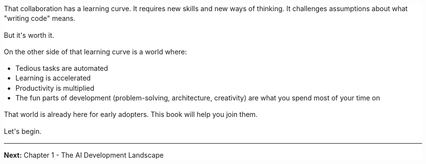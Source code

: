 That collaboration has a learning curve. It requires new skills and new ways of thinking. It challenges assumptions about what "writing code" means.

But it's worth it.

On the other side of that learning curve is a world where:
- Tedious tasks are automated
- Learning is accelerated
- Productivity is multiplied
- The fun parts of development (problem-solving, architecture, creativity) are what you spend most of your time on

That world is already here for early adopters. This book will help you join them.

Let's begin.

---

**Next:** Chapter 1 - The AI Development Landscape

